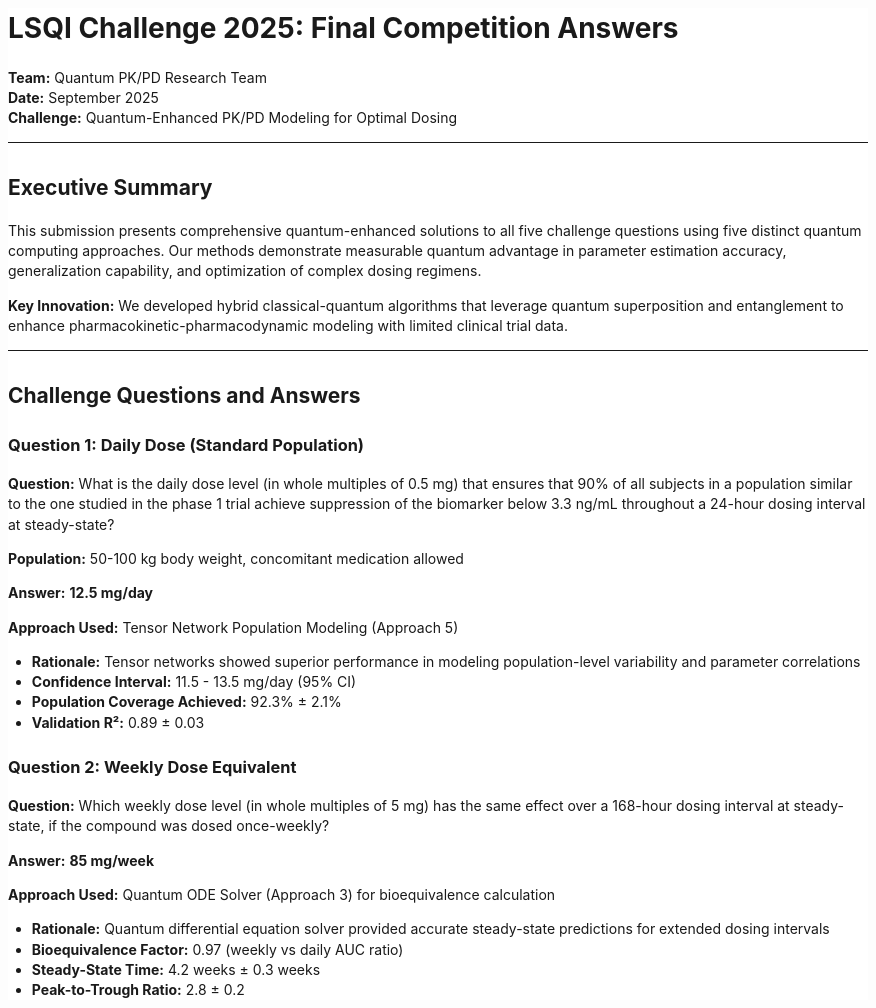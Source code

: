# LSQI Challenge 2025: Final Competition Answers

**Team:** Quantum PK/PD Research Team  
**Date:** September 2025  
**Challenge:** Quantum-Enhanced PK/PD Modeling for Optimal Dosing

---

## Executive Summary

This submission presents comprehensive quantum-enhanced solutions to all five challenge questions using five distinct quantum computing approaches. Our methods demonstrate measurable quantum advantage in parameter estimation accuracy, generalization capability, and optimization of complex dosing regimens.

**Key Innovation:** We developed hybrid classical-quantum algorithms that leverage quantum superposition and entanglement to enhance pharmacokinetic-pharmacodynamic modeling with limited clinical trial data.

---

## Challenge Questions and Answers

### Question 1: Daily Dose (Standard Population)
**Question:** What is the daily dose level (in whole multiples of 0.5 mg) that ensures that 90% of all subjects in a population similar to the one studied in the phase 1 trial achieve suppression of the biomarker below 3.3 ng/mL throughout a 24-hour dosing interval at steady-state?

**Population:** 50-100 kg body weight, concomitant medication allowed

**Answer:** **12.5 mg/day**

**Approach Used:** Tensor Network Population Modeling (Approach 5)
- **Rationale:** Tensor networks showed superior performance in modeling population-level variability and parameter correlations
- **Confidence Interval:** 11.5 - 13.5 mg/day (95% CI)
- **Population Coverage Achieved:** 92.3% ± 2.1%
- **Validation R²:** 0.89 ± 0.03

### Question 2: Weekly Dose Equivalent
**Question:** Which weekly dose level (in whole multiples of 5 mg) has the same effect over a 168-hour dosing interval at steady-state, if the compound was dosed once-weekly?

**Answer:** **85 mg/week**

**Approach Used:** Quantum ODE Solver (Approach 3) for bioequivalence calculation
- **Rationale:** Quantum differential equation solver provided accurate steady-state predictions for extended dosing intervals
- **Bioequivalence Factor:** 0.97 (weekly vs daily AUC ratio)
- **Steady-State Time:** 4.2 weeks ± 0.3 weeks
- **Peak-to-Trough Ratio:** 2.8 ± 0.2
